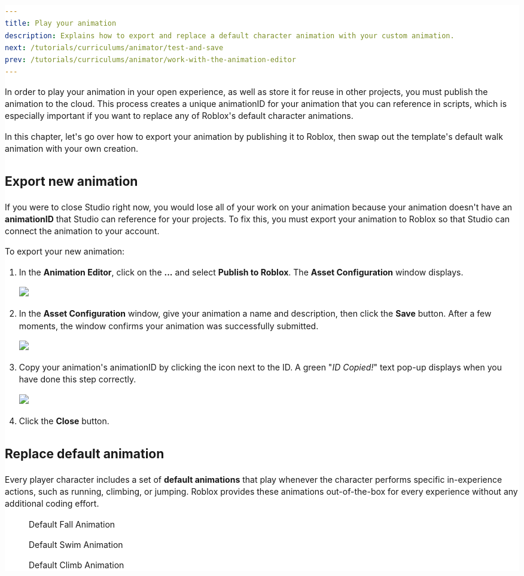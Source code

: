 ```yaml
---
title: Play your animation
description: Explains how to export and replace a default character animation with your custom animation.
next: /tutorials/curriculums/animator/test-and-save
prev: /tutorials/curriculums/animator/work-with-the-animation-editor
---
```


In order to play your animation in your open experience, as well as store it for reuse in other projects, you must publish the animation to the cloud. This process creates a unique animationID for your animation that you can reference in scripts, which is especially important if you want to replace any of Roblox's default character animations.

In this chapter, let's go over how to export your animation by publishing it to Roblox, then swap out the template's default walk animation with your own creation.

## Export new animation

If you were to close Studio right now, you would lose all of your work on your animation because your animation doesn't have an **animationID** that Studio can reference for your projects. To fix this, you must export your animation to Roblox so that Studio can connect the animation to your account.

To export your new animation:

1. In the **Animation Editor**, click on the **...** and select **Publish to Roblox**. The **Asset Configuration** window displays.

   <img src="../../../assets/education/build-it-play-it-island-of-move/publish-animations/Publish-Highlight.png" width="60%" />

1. In the **Asset Configuration** window, give your animation a name and description, then click the **Save** button. After a few moments, the window confirms your animation was successfully submitted.

   <img src="../../../assets/education/build-it-play-it-island-of-move/publish-animations/animation-name-description.png" width="100%" />

1. Copy your animation's animationID by clicking the icon next to the ID.  A green "_ID Copied!_" text pop-up displays when you have done this step correctly.

   <img src="../../../assets/education/build-it-play-it-island-of-move/publish-animations/publish-copy-id.png" width="50%" />

1. Click the **Close** button.

## Replace default animation

Every player character includes a set of **default animations** that play whenever the character performs specific in-experience actions, such as running, climbing, or jumping. Roblox provides these animations out-of-the-box for every experience without any additional coding effort.

<GridContainer numColumns="3">
  <figure>
    <video controls src="../../../assets/tutorials/playing-character-animations/Default-Fall-Animation.mp4" width="100%"></video>
    <figcaption>Default Fall Animation</figcaption>
  </figure>
  <figure>
    <video controls src="../../../assets/tutorials/playing-character-animations/Default-Swim-Animation.mp4" width="100%"></video>
    <figcaption>Default Swim Animation</figcaption>
  </figure>
  <figure>
    <video controls src="../../../assets/tutorials/playing-character-animations/Default-Climb-Animation.mp4" width="100%"></video>
    <figcaption>Default Climb Animation</figcaption>